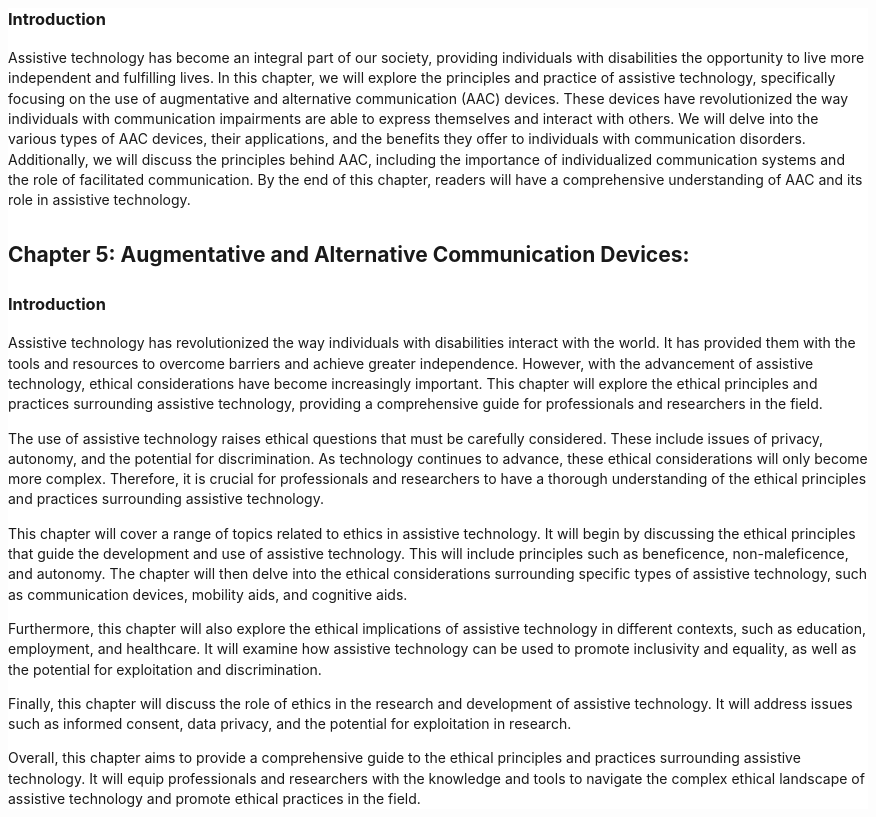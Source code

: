 ### Introduction

Assistive technology has become an integral part of our society, providing individuals with disabilities the opportunity to live more independent and fulfilling lives. In this chapter, we will explore the principles and practice of assistive technology, specifically focusing on the use of augmentative and alternative communication (AAC) devices. These devices have revolutionized the way individuals with communication impairments are able to express themselves and interact with others. We will delve into the various types of AAC devices, their applications, and the benefits they offer to individuals with communication disorders. Additionally, we will discuss the principles behind AAC, including the importance of individualized communication systems and the role of facilitated communication. By the end of this chapter, readers will have a comprehensive understanding of AAC and its role in assistive technology.


## Chapter 5: Augmentative and Alternative Communication Devices:




### Introduction

Assistive technology has revolutionized the way individuals with disabilities interact with the world. It has provided them with the tools and resources to overcome barriers and achieve greater independence. However, with the advancement of assistive technology, ethical considerations have become increasingly important. This chapter will explore the ethical principles and practices surrounding assistive technology, providing a comprehensive guide for professionals and researchers in the field.

The use of assistive technology raises ethical questions that must be carefully considered. These include issues of privacy, autonomy, and the potential for discrimination. As technology continues to advance, these ethical considerations will only become more complex. Therefore, it is crucial for professionals and researchers to have a thorough understanding of the ethical principles and practices surrounding assistive technology.

This chapter will cover a range of topics related to ethics in assistive technology. It will begin by discussing the ethical principles that guide the development and use of assistive technology. This will include principles such as beneficence, non-maleficence, and autonomy. The chapter will then delve into the ethical considerations surrounding specific types of assistive technology, such as communication devices, mobility aids, and cognitive aids.

Furthermore, this chapter will also explore the ethical implications of assistive technology in different contexts, such as education, employment, and healthcare. It will examine how assistive technology can be used to promote inclusivity and equality, as well as the potential for exploitation and discrimination.

Finally, this chapter will discuss the role of ethics in the research and development of assistive technology. It will address issues such as informed consent, data privacy, and the potential for exploitation in research.

Overall, this chapter aims to provide a comprehensive guide to the ethical principles and practices surrounding assistive technology. It will equip professionals and researchers with the knowledge and tools to navigate the complex ethical landscape of assistive technology and promote ethical practices in the field. 

